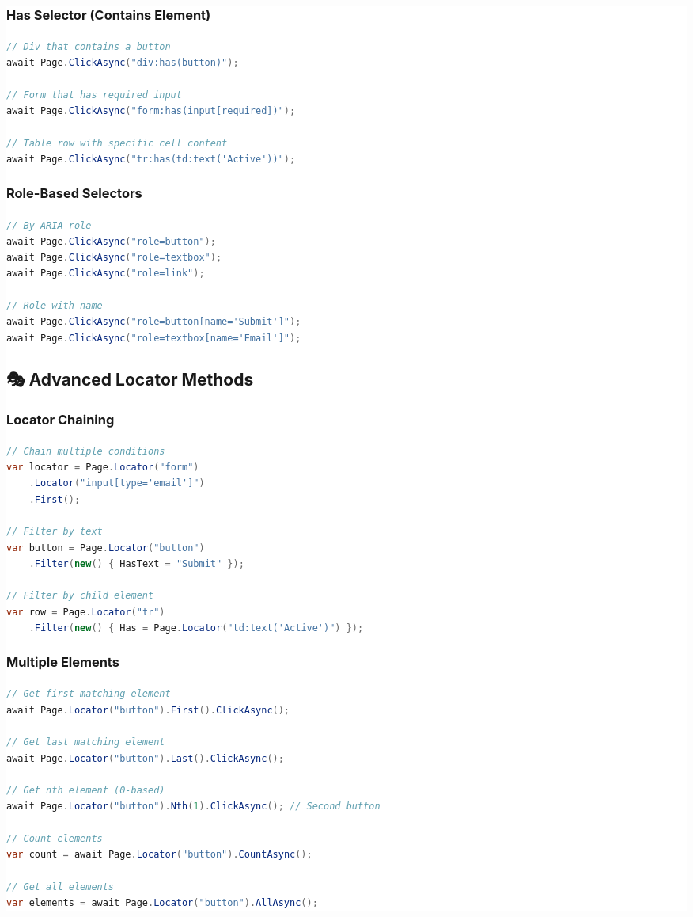 ### Has Selector (Contains Element)
```csharp
// Div that contains a button
await Page.ClickAsync("div:has(button)");

// Form that has required input
await Page.ClickAsync("form:has(input[required])");

// Table row with specific cell content
await Page.ClickAsync("tr:has(td:text('Active'))");
```

### Role-Based Selectors
```csharp
// By ARIA role
await Page.ClickAsync("role=button");
await Page.ClickAsync("role=textbox");
await Page.ClickAsync("role=link");

// Role with name
await Page.ClickAsync("role=button[name='Submit']");
await Page.ClickAsync("role=textbox[name='Email']");
```

## 🎭 Advanced Locator Methods

### Locator Chaining
```csharp
// Chain multiple conditions
var locator = Page.Locator("form")
    .Locator("input[type='email']")
    .First();

// Filter by text
var button = Page.Locator("button")
    .Filter(new() { HasText = "Submit" });

// Filter by child element
var row = Page.Locator("tr")
    .Filter(new() { Has = Page.Locator("td:text('Active')") });
```

### Multiple Elements
```csharp
// Get first matching element
await Page.Locator("button").First().ClickAsync();

// Get last matching element
await Page.Locator("button").Last().ClickAsync();

// Get nth element (0-based)
await Page.Locator("button").Nth(1).ClickAsync(); // Second button

// Count elements
var count = await Page.Locator("button").CountAsync();

// Get all elements
var elements = await Page.Locator("button").AllAsync();
```
